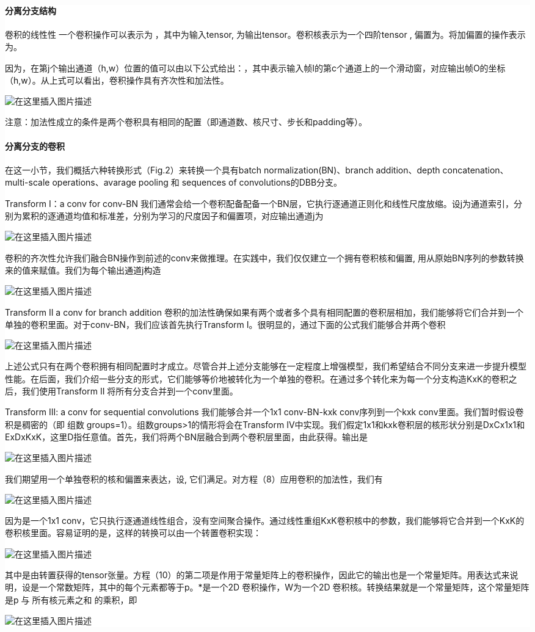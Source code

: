  

#### 分离分支结构
卷积的线性性
一个卷积操作可以表示为 ，其中为输入tensor, 为输出tensor。卷积核表示为一个四阶tensor , 偏置为。将加偏置的操作表示为。

因为，在第j个输出通道（h,w）位置的值可以由以下公式给出：，其中表示输入帧I的第c个通道上的一个滑动窗，对应输出帧O的坐标（h,w）。从上式可以看出，卷积操作具有齐次性和加法性。

![在这里插入图片描述](https://img-blog.csdnimg.cn/direct/e9c8c92bb84746499600c024dea7aee8.png)


注意：加法性成立的条件是两个卷积具有相同的配置（即通道数、核尺寸、步长和padding等）。

#### 分离分支的卷积
在这一小节，我们概括六种转换形式（Fig.2）来转换一个具有batch normalization(BN)、branch addition、depth concatenation、multi-scale operations、avarage pooling 和 sequences of convolutions的DBB分支。



Transform I：a conv for conv-BN  我们通常会给一个卷积配备配备一个BN层，它执行逐通道正则化和线性尺度放缩。设j为通道索引，分别为累积的逐通道均值和标准差，分别为学习的尺度因子和偏置项，对应输出通道j为

![在这里插入图片描述](https://img-blog.csdnimg.cn/direct/58ff03f673e0434489add113dad15966.png)


卷积的齐次性允许我们融合BN操作到前述的conv来做推理。在实践中，我们仅仅建立一个拥有卷积核和偏置, 用从原始BN序列的参数转换来的值来赋值。我们为每个输出通道j构造

![在这里插入图片描述](https://img-blog.csdnimg.cn/direct/26bf7f9101844236843efa860f9a4fa9.png)


Transform II a conv for branch addition  卷积的加法性确保如果有两个或者多个具有相同配置的卷积层相加，我们能够将它们合并到一个单独的卷积里面。对于conv-BN，我们应该首先执行Transform I。很明显的，通过下面的公式我们能够合并两个卷积

![在这里插入图片描述](https://img-blog.csdnimg.cn/direct/b9a68e3246e740a89911cc3b0f331f8e.png)


上述公式只有在两个卷积拥有相同配置时才成立。尽管合并上述分支能够在一定程度上增强模型，我们希望结合不同分支来进一步提升模型性能。在后面，我们介绍一些分支的形式，它们能够等价地被转化为一个单独的卷积。在通过多个转化来为每一个分支构造KxK的卷积之后，我们使用Transform II 将所有分支合并到一个conv里面。

Transform III: a conv for sequential convolutions   我们能够合并一个1x1 conv-BN-kxk conv序列到一个kxk conv里面。我们暂时假设卷积是稠密的（即 组数 groups=1）。组数groups>1的情形将会在Transform IV中实现。我们假定1x1和kxk卷积层的核形状分别是DxCx1x1和ExDxKxK，这里D指任意值。首先，我们将两个BN层融合到两个卷积层里面，由此获得。输出是

![在这里插入图片描述](https://img-blog.csdnimg.cn/direct/9f3b7939684f43968552d38b8383e164.png)


我们期望用一个单独卷积的核和偏置来表达，设, 它们满足。对方程（8）应用卷积的加法性，我们有

![在这里插入图片描述](https://img-blog.csdnimg.cn/direct/1fdbe4b543b149baad6bdb8465686bd0.png)


因为是一个1x1 conv，它只执行逐通道线性组合，没有空间聚合操作。通过线性重组KxK卷积核中的参数，我们能够将它合并到一个KxK的卷积核里面。容易证明的是，这样的转换可以由一个转置卷积实现：

![在这里插入图片描述](https://img-blog.csdnimg.cn/direct/2ae308a8485e4d5e81e384349b2af765.png)


其中是由转置获得的tensor张量。方程（10）的第二项是作用于常量矩阵上的卷积操作，因此它的输出也是一个常量矩阵。用表达式来说明，设是一个常数矩阵，其中的每个元素都等于p。*是一个2D 卷积操作，W为一个2D 卷积核。转换结果就是一个常量矩阵，这个常量矩阵是p 与 所有核元素之和 的乘积，即

![在这里插入图片描述](https://img-blog.csdnimg.cn/direct/f10cfc04f0c64f119a798fb10bc16cbb.png)
